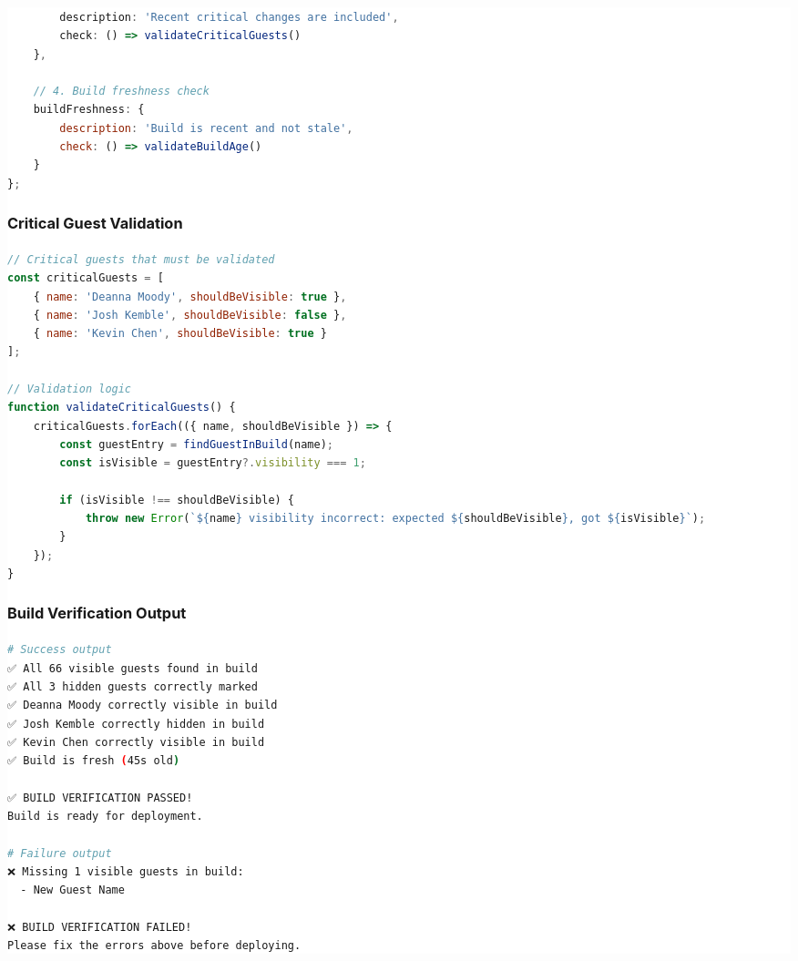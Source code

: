 ```javascript
        description: 'Recent critical changes are included',
        check: () => validateCriticalGuests()
    },
    
    // 4. Build freshness check
    buildFreshness: {
        description: 'Build is recent and not stale',
        check: () => validateBuildAge()
    }
};
```

### Critical Guest Validation

```javascript
// Critical guests that must be validated
const criticalGuests = [
    { name: 'Deanna Moody', shouldBeVisible: true },
    { name: 'Josh Kemble', shouldBeVisible: false },
    { name: 'Kevin Chen', shouldBeVisible: true }
];

// Validation logic
function validateCriticalGuests() {
    criticalGuests.forEach(({ name, shouldBeVisible }) => {
        const guestEntry = findGuestInBuild(name);
        const isVisible = guestEntry?.visibility === 1;
        
        if (isVisible !== shouldBeVisible) {
            throw new Error(`${name} visibility incorrect: expected ${shouldBeVisible}, got ${isVisible}`);
        }
    });
}
```

### Build Verification Output

```bash
# Success output
✅ All 66 visible guests found in build
✅ All 3 hidden guests correctly marked
✅ Deanna Moody correctly visible in build
✅ Josh Kemble correctly hidden in build
✅ Kevin Chen correctly visible in build
✅ Build is fresh (45s old)

✅ BUILD VERIFICATION PASSED!
Build is ready for deployment.

# Failure output
❌ Missing 1 visible guests in build:
  - New Guest Name

❌ BUILD VERIFICATION FAILED!
Please fix the errors above before deploying.
```
